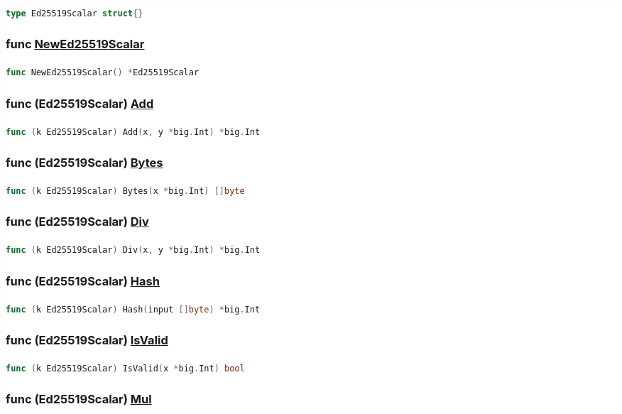 ```go
type Ed25519Scalar struct{}
```

### func [NewEd25519Scalar](<https://github.com/coinbase/kryptology/blob/master/pkg/core/curves/ec_scalar.go#L251>)

```go
func NewEd25519Scalar() *Ed25519Scalar
```

### func \(Ed25519Scalar\) [Add](<https://github.com/coinbase/kryptology/blob/master/pkg/core/curves/ec_scalar.go#L255>)

```go
func (k Ed25519Scalar) Add(x, y *big.Int) *big.Int
```

### func \(Ed25519Scalar\) [Bytes](<https://github.com/coinbase/kryptology/blob/master/pkg/core/curves/ec_scalar.go#L324>)

```go
func (k Ed25519Scalar) Bytes(x *big.Int) []byte
```

### func \(Ed25519Scalar\) [Div](<https://github.com/coinbase/kryptology/blob/master/pkg/core/curves/ec_scalar.go#L303>)

```go
func (k Ed25519Scalar) Div(x, y *big.Int) *big.Int
```

### func \(Ed25519Scalar\) [Hash](<https://github.com/coinbase/kryptology/blob/master/pkg/core/curves/ec_scalar.go#L317>)

```go
func (k Ed25519Scalar) Hash(input []byte) *big.Int
```

### func \(Ed25519Scalar\) [IsValid](<https://github.com/coinbase/kryptology/blob/master/pkg/core/curves/ec_scalar.go#L355>)

```go
func (k Ed25519Scalar) IsValid(x *big.Int) bool
```

### func \(Ed25519Scalar\) [Mul](<https://github.com/coinbase/kryptology/blob/master/pkg/core/curves/ec_scalar.go#L290>)
